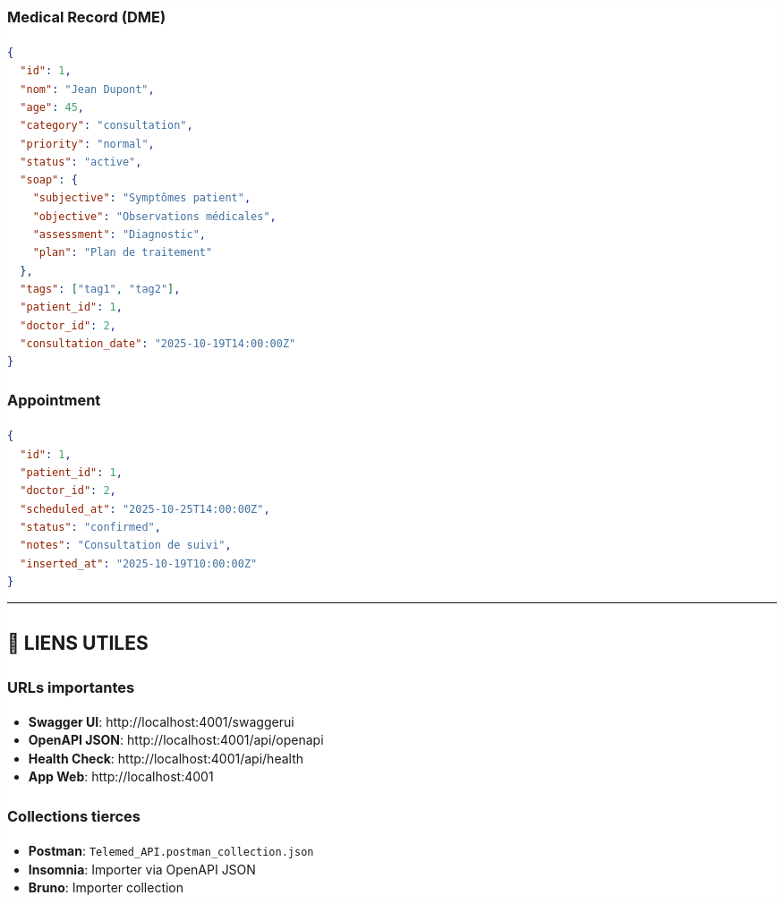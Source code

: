 ### Medical Record (DME)
```json
{
  "id": 1,
  "nom": "Jean Dupont",
  "age": 45,
  "category": "consultation",
  "priority": "normal",
  "status": "active",
  "soap": {
    "subjective": "Symptômes patient",
    "objective": "Observations médicales",
    "assessment": "Diagnostic",
    "plan": "Plan de traitement"
  },
  "tags": ["tag1", "tag2"],
  "patient_id": 1,
  "doctor_id": 2,
  "consultation_date": "2025-10-19T14:00:00Z"
}
```

### Appointment
```json
{
  "id": 1,
  "patient_id": 1,
  "doctor_id": 2,
  "scheduled_at": "2025-10-25T14:00:00Z",
  "status": "confirmed",
  "notes": "Consultation de suivi",
  "inserted_at": "2025-10-19T10:00:00Z"
}
```

---

## 🔗 LIENS UTILES

### URLs importantes
- **Swagger UI**: http://localhost:4001/swaggerui
- **OpenAPI JSON**: http://localhost:4001/api/openapi
- **Health Check**: http://localhost:4001/api/health
- **App Web**: http://localhost:4001

### Collections tierces
- **Postman**: `Telemed_API.postman_collection.json`
- **Insomnia**: Importer via OpenAPI JSON
- **Bruno**: Importer collection
